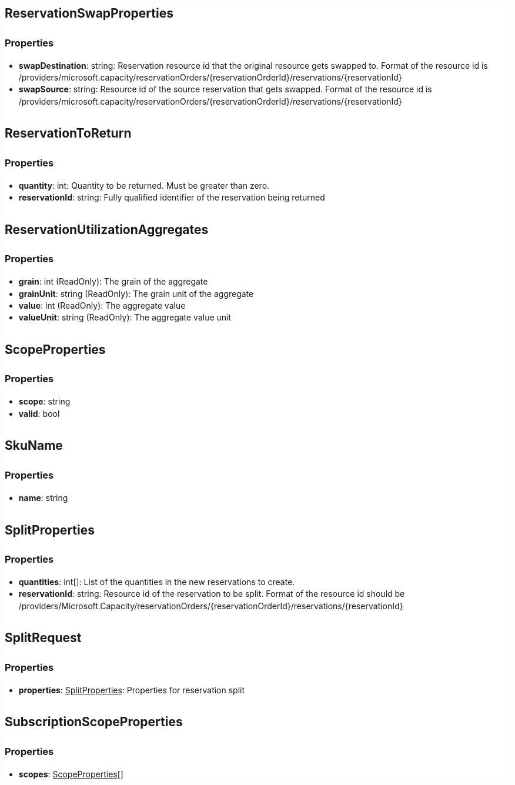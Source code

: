 ## ReservationSwapProperties
### Properties
* **swapDestination**: string: Reservation resource id that the original resource gets swapped to. Format of the resource id is /providers/microsoft.capacity/reservationOrders/{reservationOrderId}/reservations/{reservationId}
* **swapSource**: string: Resource id of the source reservation that gets swapped. Format of the resource id is /providers/microsoft.capacity/reservationOrders/{reservationOrderId}/reservations/{reservationId}

## ReservationToReturn
### Properties
* **quantity**: int: Quantity to be returned. Must be greater than zero.
* **reservationId**: string: Fully qualified identifier of the reservation being returned

## ReservationUtilizationAggregates
### Properties
* **grain**: int (ReadOnly): The grain of the aggregate
* **grainUnit**: string (ReadOnly): The grain unit of the aggregate
* **value**: int (ReadOnly): The aggregate value
* **valueUnit**: string (ReadOnly): The aggregate value unit

## ScopeProperties
### Properties
* **scope**: string
* **valid**: bool

## SkuName
### Properties
* **name**: string

## SplitProperties
### Properties
* **quantities**: int[]: List of the quantities in the new reservations to create.
* **reservationId**: string: Resource id of the reservation to be split. Format of the resource id should be /providers/Microsoft.Capacity/reservationOrders/{reservationOrderId}/reservations/{reservationId}

## SplitRequest
### Properties
* **properties**: [SplitProperties](#splitproperties): Properties for reservation split

## SubscriptionScopeProperties
### Properties
* **scopes**: [ScopeProperties](#scopeproperties)[]

